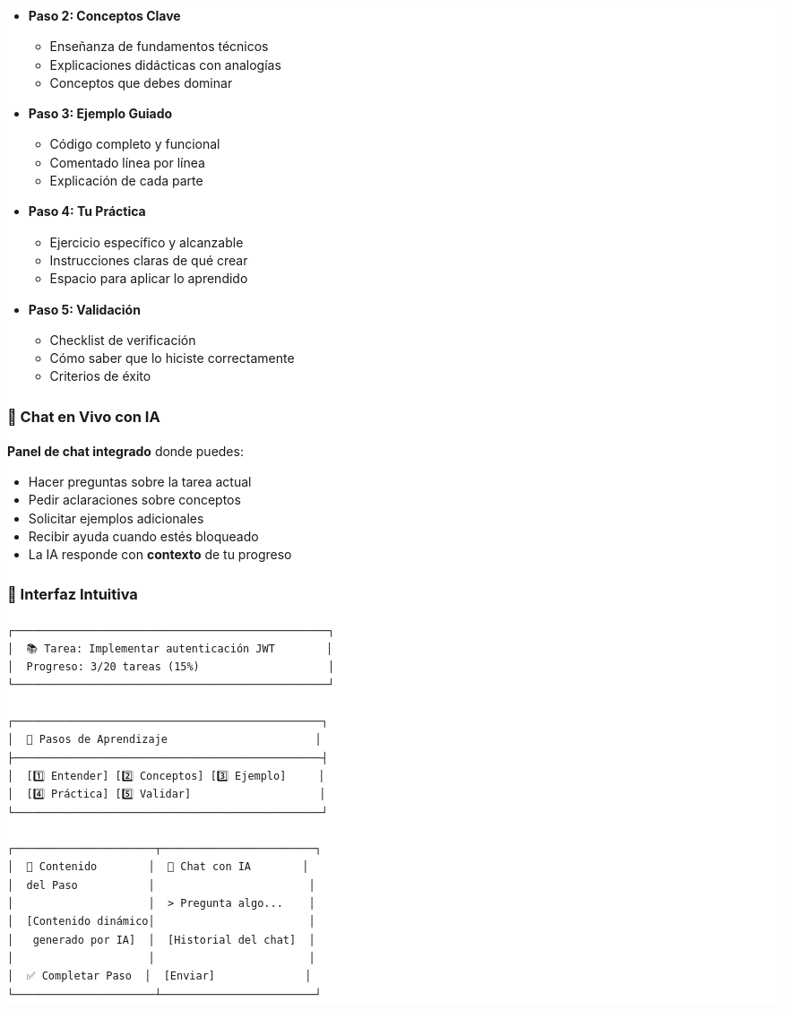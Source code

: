 - **Paso 2: Conceptos Clave**
  - Enseñanza de fundamentos técnicos
  - Explicaciones didácticas con analogías
  - Conceptos que debes dominar

- **Paso 3: Ejemplo Guiado**
  - Código completo y funcional
  - Comentado línea por línea
  - Explicación de cada parte

- **Paso 4: Tu Práctica**
  - Ejercicio específico y alcanzable
  - Instrucciones claras de qué crear
  - Espacio para aplicar lo aprendido

- **Paso 5: Validación**
  - Checklist de verificación
  - Cómo saber que lo hiciste correctamente
  - Criterios de éxito

### 💬 Chat en Vivo con IA

**Panel de chat integrado** donde puedes:
- Hacer preguntas sobre la tarea actual
- Pedir aclaraciones sobre conceptos
- Solicitar ejemplos adicionales
- Recibir ayuda cuando estés bloqueado
- La IA responde con **contexto** de tu progreso

### 🎨 Interfaz Intuitiva

```
┌─────────────────────────────────────────────────┐
│  📚 Tarea: Implementar autenticación JWT        │
│  Progreso: 3/20 tareas (15%)                    │
└─────────────────────────────────────────────────┘

┌────────────────────────────────────────────────┐
│  🎯 Pasos de Aprendizaje                       │
├────────────────────────────────────────────────┤
│  [1️⃣ Entender] [2️⃣ Conceptos] [3️⃣ Ejemplo]     │
│  [4️⃣ Práctica] [5️⃣ Validar]                    │
└────────────────────────────────────────────────┘

┌──────────────────────┬────────────────────────┐
│  📖 Contenido        │  💬 Chat con IA        │
│  del Paso           │                        │
│                     │  > Pregunta algo...    │
│  [Contenido dinámico│                        │
│   generado por IA]  │  [Historial del chat]  │
│                     │                        │
│  ✅ Completar Paso  │  [Enviar]              │
└──────────────────────┴────────────────────────┘
```
